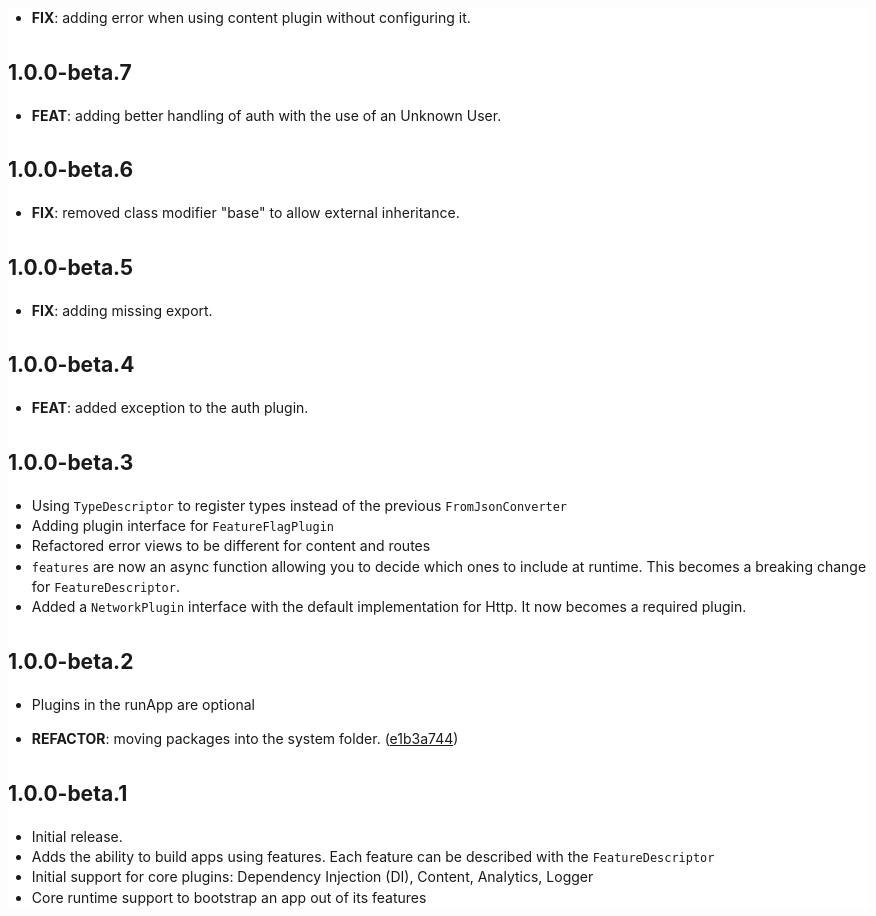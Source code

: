  - **FIX**: adding error when using content plugin without configuring it.

## 1.0.0-beta.7

 - **FEAT**: adding better handling of auth with the use of an Unknown User.

## 1.0.0-beta.6

 - **FIX**: removed class modifier "base" to allow external inheritance.

## 1.0.0-beta.5

 - **FIX**: adding missing export.

## 1.0.0-beta.4

 - **FEAT**: added exception to the auth plugin.

## 1.0.0-beta.3

- Using `TypeDescriptor` to register types instead of the previous
  `FromJsonConverter`
- Adding plugin interface for `FeatureFlagPlugin`
- Refactored error views to be different for content and routes
- `features` are now an async function allowing you to decide which ones to
  include at runtime. This becomes a breaking change for `FeatureDescriptor`.
- Added a `NetworkPlugin` interface with the default implementation for Http. It
  now becomes a required plugin.

## 1.0.0-beta.2

- Plugins in the runApp are optional

- **REFACTOR**: moving packages into the system folder.
  ([e1b3a744](https://github.com/vyuh-tech/vyuh/commit/e1b3a744e16d2c464ce8128a6782d47f85f8e5ed))

## 1.0.0-beta.1

- Initial release.
- Adds the ability to build apps using features. Each feature can be described
  with the `FeatureDescriptor`
- Initial support for core plugins: Dependency Injection (DI), Content,
  Analytics, Logger
- Core runtime support to bootstrap an app out of its features
